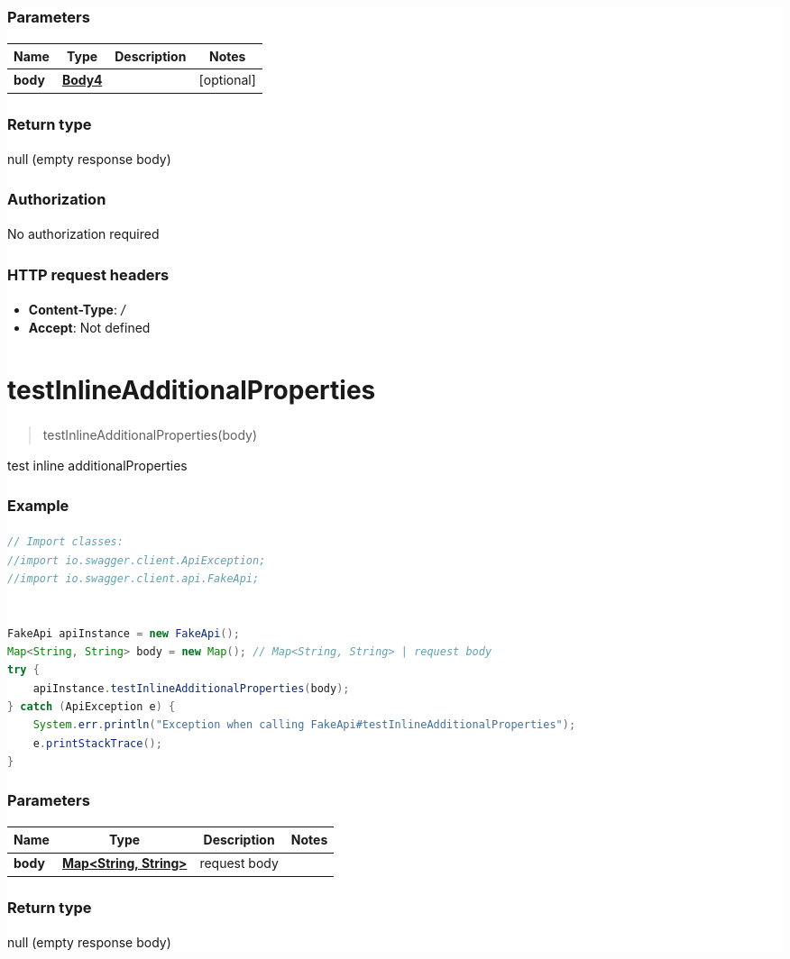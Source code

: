 ### Parameters

Name | Type | Description  | Notes
------------- | ------------- | ------------- | -------------
 **body** | [**Body4**](Body4.md)|  | [optional]

### Return type

null (empty response body)

### Authorization

No authorization required

### HTTP request headers

 - **Content-Type**: */*
 - **Accept**: Not defined

<a name="testInlineAdditionalProperties"></a>
# **testInlineAdditionalProperties**
> testInlineAdditionalProperties(body)

test inline additionalProperties

### Example
```java
// Import classes:
//import io.swagger.client.ApiException;
//import io.swagger.client.api.FakeApi;


FakeApi apiInstance = new FakeApi();
Map<String, String> body = new Map(); // Map<String, String> | request body
try {
    apiInstance.testInlineAdditionalProperties(body);
} catch (ApiException e) {
    System.err.println("Exception when calling FakeApi#testInlineAdditionalProperties");
    e.printStackTrace();
}
```

### Parameters

Name | Type | Description  | Notes
------------- | ------------- | ------------- | -------------
 **body** | [**Map&lt;String, String&gt;**](Map.md)| request body |

### Return type

null (empty response body)
